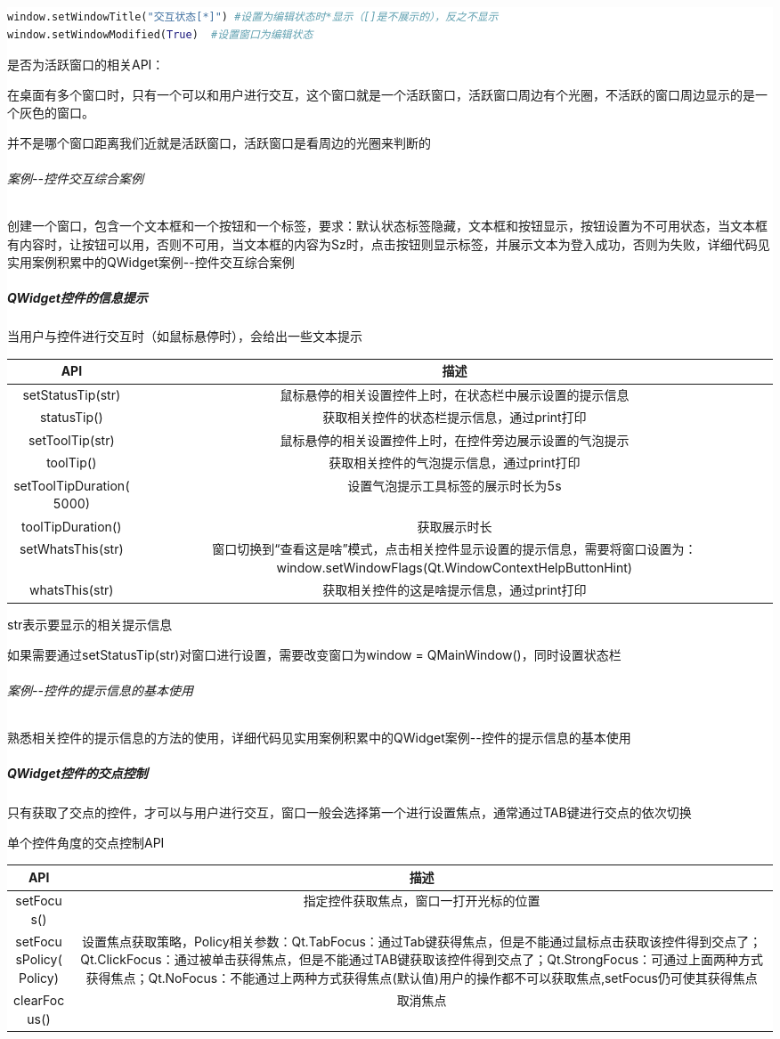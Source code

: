 ```python
window.setWindowTitle("交互状态[*]") #设置为编辑状态时*显示（[]是不展示的），反之不显示
window.setWindowModified(True)  #设置窗口为编辑状态
```



是否为活跃窗口的相关API：

在桌面有多个窗口时，只有一个可以和用户进行交互，这个窗口就是一个活跃窗口，活跃窗口周边有个光圈，不活跃的窗口周边显示的是一个灰色的窗口。

并不是哪个窗口距离我们近就是活跃窗口，活跃窗口是看周边的光圈来判断的



###### 案例--控件交互综合案例

创建一个窗口，包含一个文本框和一个按钮和一个标签，要求：默认状态标签隐藏，文本框和按钮显示，按钮设置为不可用状态，当文本框有内容时，让按钮可以用，否则不可用，当文本框的内容为Sz时，点击按钮则显示标签，并展示文本为登入成功，否则为失败，详细代码见实用案例积累中的QWidget案例--控件交互综合案例



##### QWidget控件的信息提示

当用户与控件进行交互时（如鼠标悬停时），会给出一些文本提示

|           API            |                             描述                             |
| :----------------------: | :----------------------------------------------------------: |
|    setStatusTip(str)     |   鼠标悬停的相关设置控件上时，在状态栏中展示设置的提示信息   |
|       statusTip()        |         获取相关控件的状态栏提示信息，通过print打印          |
|     setToolTip(str)      |   鼠标悬停的相关设置控件上时，在控件旁边展示设置的气泡提示   |
|        toolTip()         |          获取相关控件的气泡提示信息，通过print打印           |
| setToolTipDuration(5000) |              设置气泡提示工具标签的展示时长为5s              |
|    toolTipDuration()     |                         获取展示时长                         |
|    setWhatsThis(str)     | 窗口切换到“查看这是啥”模式，点击相关控件显示设置的提示信息，需要将窗口设置为：window.setWindowFlags(Qt.WindowContextHelpButtonHint) |
|      whatsThis(str)      |         获取相关控件的这是啥提示信息，通过print打印          |

str表示要显示的相关提示信息

如果需要通过setStatusTip(str)对窗口进行设置，需要改变窗口为window = QMainWindow()，同时设置状态栏

###### 案例--控件的提示信息的基本使用

熟悉相关控件的提示信息的方法的使用，详细代码见实用案例积累中的QWidget案例--控件的提示信息的基本使用



##### QWidget控件的交点控制

只有获取了交点的控件，才可以与用户进行交互，窗口一般会选择第一个进行设置焦点，通常通过TAB键进行交点的依次切换

单个控件角度的交点控制API

|          API           |                             描述                             |
| :--------------------: | :----------------------------------------------------------: |
|       setFocus()       |            指定控件获取焦点，窗口一打开光标的位置            |
| setFocusPolicy(Policy) | 设置焦点获取策略，Policy相关参数：Qt.TabFocus：通过Tab键获得焦点，但是不能通过鼠标点击获取该控件得到交点了；Qt.ClickFocus：通过被单击获得焦点，但是不能通过TAB键获取该控件得到交点了；Qt.StrongFocus：可通过上面两种方式获得焦点；Qt.NoFocus：不能通过上两种方式获得焦点(默认值)用户的操作都不可以获取焦点,setFocus仍可使其获得焦点 |
|      clearFocus()      |                           取消焦点                           |
